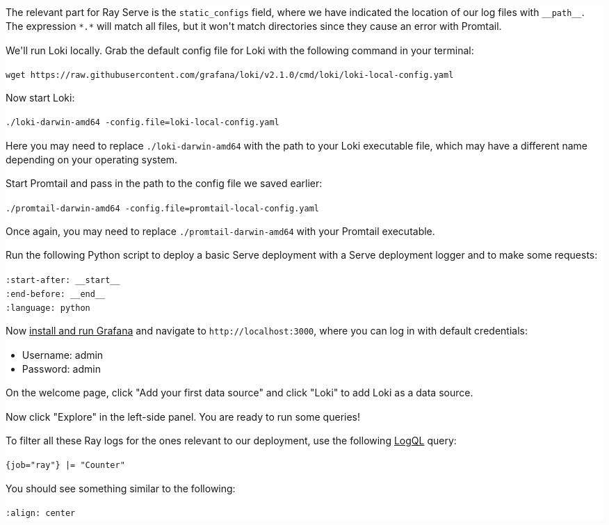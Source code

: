 The relevant part for Ray Serve is the `static_configs` field, where we have indicated the location of our log files with `__path__`.
The expression `*.*` will match all files, but it won't match directories since they cause an error with Promtail.

We'll run Loki locally.  Grab the default config file for Loki with the following command in your terminal:

```shell
wget https://raw.githubusercontent.com/grafana/loki/v2.1.0/cmd/loki/loki-local-config.yaml
```

Now start Loki:

```shell
./loki-darwin-amd64 -config.file=loki-local-config.yaml
```

Here you may need to replace `./loki-darwin-amd64` with the path to your Loki executable file, which may have a different name depending on your operating system.

Start Promtail and pass in the path to the config file we saved earlier:

```shell
./promtail-darwin-amd64 -config.file=promtail-local-config.yaml
```

Once again, you may need to replace `./promtail-darwin-amd64` with your Promtail executable.

Run the following Python script to deploy a basic Serve deployment with a Serve deployment logger and to make some requests:

```{literalinclude} doc_code/monitoring/deployment_logger.py
:start-after: __start__
:end-before: __end__
:language: python
```

Now [install and run Grafana](https://grafana.com/docs/grafana/latest/installation/) and navigate to `http://localhost:3000`, where you can log in with default credentials:

* Username: admin
* Password: admin

On the welcome page, click "Add your first data source" and click "Loki" to add Loki as a data source.

Now click "Explore" in the left-side panel.  You are ready to run some queries!

To filter all these Ray logs for the ones relevant to our deployment, use the following [LogQL](https://grafana.com/docs/loki/latest/logql/) query:

```shell
{job="ray"} |= "Counter"
```

You should see something similar to the following:

```{image} https://raw.githubusercontent.com/ray-project/Images/master/docs/serve/loki-serve.png
:align: center
```
